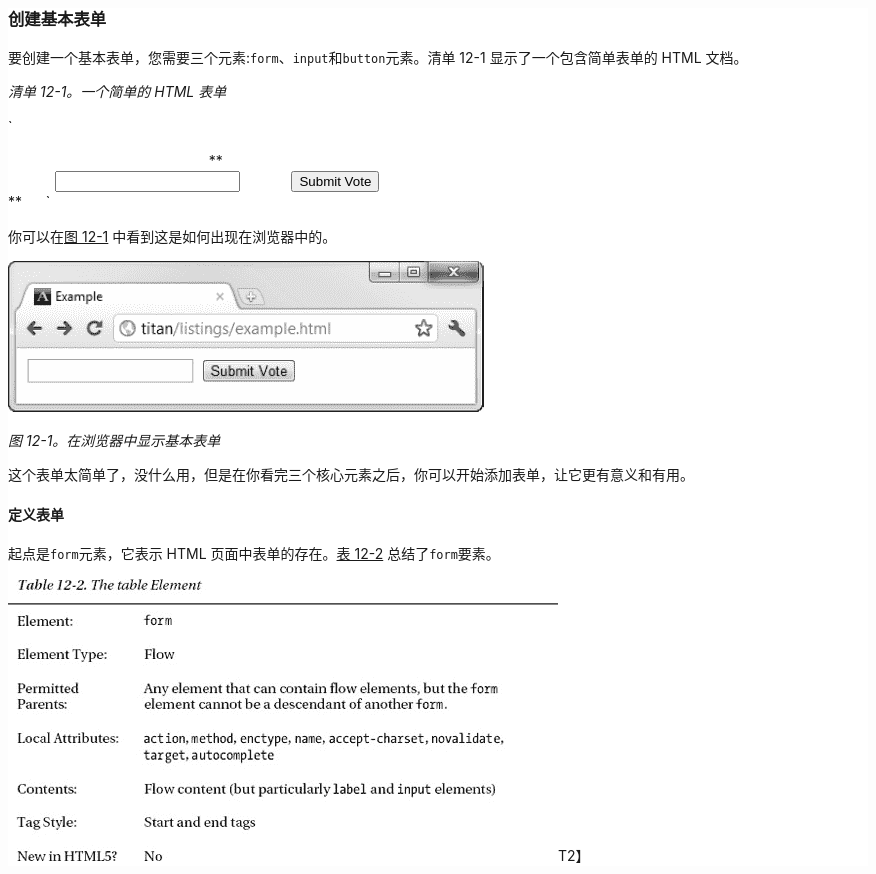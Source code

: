 ### 创建基本表单

要创建一个基本表单，您需要三个元素:`form`、`input`和`button`元素。清单 12-1 显示了一个包含简单表单的 HTML 文档。

*清单 12-1。一个简单的 HTML 表单*

`<!DOCTYPE HTML>
<html>
    <head>
        <title>Example</title>
        <meta name="author" content="Adam Freeman"/>
        <meta name="description" content="A simple example"/>
        <link rel="shortcut icon" href="favicon.ico" type="image/x-icon" />
    </head>
    <body>
**        <form method="post" action="http://titan:8080/form">
            <input name="fave"/>
            <button>Submit Vote</button>
        </form>**
    </body>
</html>`

你可以在[图 12-1](#fig_12_1) 中看到这是如何出现在浏览器中的。

![Image](img/1201.jpg)

*图 12-1。在浏览器中显示基本表单*

这个表单太简单了，没什么用，但是在你看完三个核心元素之后，你可以开始添加表单，让它更有意义和有用。

#### 定义表单

起点是`form`元素，它表示 HTML 页面中表单的存在。[表 12-2](#tab_12_2) 总结了`form`要素。

![Image](img/t1202.jpg)T2】
